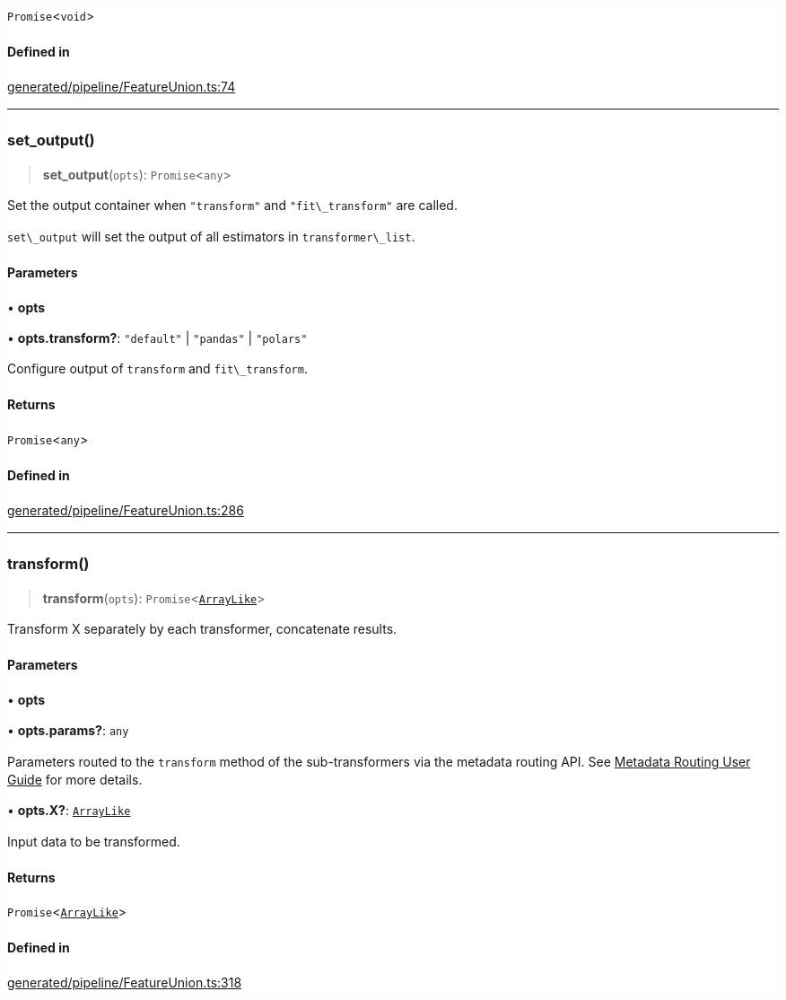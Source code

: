 `Promise`\<`void`\>

#### Defined in

[generated/pipeline/FeatureUnion.ts:74](https://github.com/transitive-bullshit/scikit-learn-ts/blob/e59c23d4803055797e663e330d0a58f2245dd145/packages/sklearn/src/generated/pipeline/FeatureUnion.ts#L74)

***

### set\_output()

> **set\_output**(`opts`): `Promise`\<`any`\>

Set the output container when `"transform"` and `"fit\_transform"` are called.

`set\_output` will set the output of all estimators in `transformer\_list`.

#### Parameters

• **opts**

• **opts.transform?**: `"default"` \| `"pandas"` \| `"polars"`

Configure output of `transform` and `fit\_transform`.

#### Returns

`Promise`\<`any`\>

#### Defined in

[generated/pipeline/FeatureUnion.ts:286](https://github.com/transitive-bullshit/scikit-learn-ts/blob/e59c23d4803055797e663e330d0a58f2245dd145/packages/sklearn/src/generated/pipeline/FeatureUnion.ts#L286)

***

### transform()

> **transform**(`opts`): `Promise`\<[`ArrayLike`](../type-aliases/ArrayLike.md)\>

Transform X separately by each transformer, concatenate results.

#### Parameters

• **opts**

• **opts.params?**: `any`

Parameters routed to the `transform` method of the sub-transformers via the metadata routing API. See [Metadata Routing User Guide](../../metadata_routing.html#metadata-routing) for more details.

• **opts.X?**: [`ArrayLike`](../type-aliases/ArrayLike.md)

Input data to be transformed.

#### Returns

`Promise`\<[`ArrayLike`](../type-aliases/ArrayLike.md)\>

#### Defined in

[generated/pipeline/FeatureUnion.ts:318](https://github.com/transitive-bullshit/scikit-learn-ts/blob/e59c23d4803055797e663e330d0a58f2245dd145/packages/sklearn/src/generated/pipeline/FeatureUnion.ts#L318)
